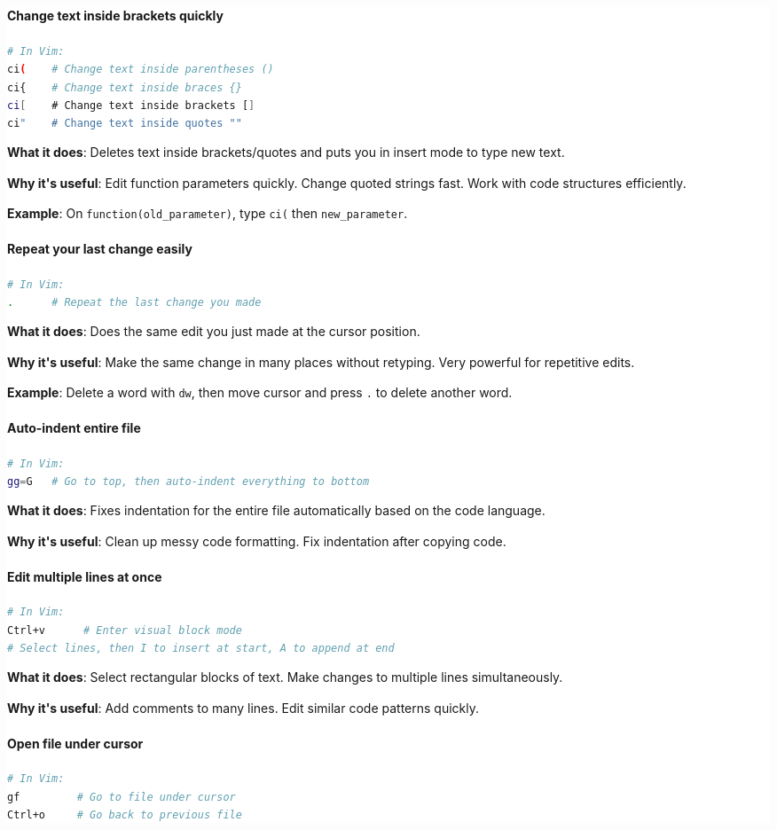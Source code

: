 #### Change text inside brackets quickly

```bash
# In Vim:
ci(    # Change text inside parentheses ()
ci{    # Change text inside braces {}
ci[    # Change text inside brackets []
ci"    # Change text inside quotes ""
```

**What it does**: Deletes text inside brackets/quotes and puts you in insert mode to type new text.

**Why it's useful**: Edit function parameters quickly. Change quoted strings fast. Work with code structures efficiently.

**Example**: On `function(old_parameter)`, type `ci(` then `new_parameter`.

#### Repeat your last change easily

```bash
# In Vim:
.      # Repeat the last change you made
```

**What it does**: Does the same edit you just made at the cursor position.

**Why it's useful**: Make the same change in many places without retyping. Very powerful for repetitive edits.

**Example**: Delete a word with `dw`, then move cursor and press `.` to delete another word.

#### Auto-indent entire file

```bash
# In Vim:
gg=G   # Go to top, then auto-indent everything to bottom
```

**What it does**: Fixes indentation for the entire file automatically based on the code language.

**Why it's useful**: Clean up messy code formatting. Fix indentation after copying code.

#### Edit multiple lines at once

```bash
# In Vim:
Ctrl+v      # Enter visual block mode
# Select lines, then I to insert at start, A to append at end
```

**What it does**: Select rectangular blocks of text. Make changes to multiple lines simultaneously.

**Why it's useful**: Add comments to many lines. Edit similar code patterns quickly.

#### Open file under cursor

```bash
# In Vim:
gf         # Go to file under cursor
Ctrl+o     # Go back to previous file
```
